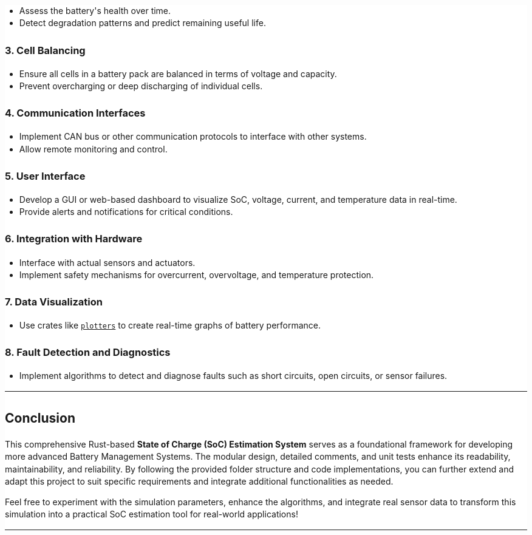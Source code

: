 - Assess the battery's health over time.
- Detect degradation patterns and predict remaining useful life.

### **3. Cell Balancing**

- Ensure all cells in a battery pack are balanced in terms of voltage and capacity.
- Prevent overcharging or deep discharging of individual cells.

### **4. Communication Interfaces**

- Implement CAN bus or other communication protocols to interface with other systems.
- Allow remote monitoring and control.

### **5. User Interface**

- Develop a GUI or web-based dashboard to visualize SoC, voltage, current, and temperature data in real-time.
- Provide alerts and notifications for critical conditions.

### **6. Integration with Hardware**

- Interface with actual sensors and actuators.
- Implement safety mechanisms for overcurrent, overvoltage, and temperature protection.

### **7. Data Visualization**

- Use crates like [`plotters`](https://crates.io/crates/plotters) to create real-time graphs of battery performance.

### **8. Fault Detection and Diagnostics**

- Implement algorithms to detect and diagnose faults such as short circuits, open circuits, or sensor failures.

---

## **Conclusion**

This comprehensive Rust-based **State of Charge (SoC) Estimation System** serves as a foundational framework for developing more advanced Battery Management Systems. The modular design, detailed comments, and unit tests enhance its readability, maintainability, and reliability. By following the provided folder structure and code implementations, you can further extend and adapt this project to suit specific requirements and integrate additional functionalities as needed.

Feel free to experiment with the simulation parameters, enhance the algorithms, and integrate real sensor data to transform this simulation into a practical SoC estimation tool for real-world applications!

---